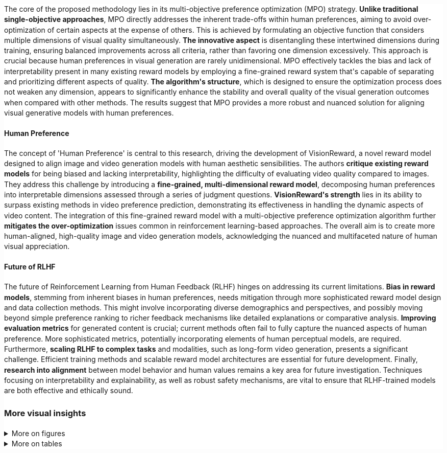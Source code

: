 The core of the proposed methodology lies in its multi-objective preference optimization (MPO) strategy.  **Unlike traditional single-objective approaches**, MPO directly addresses the inherent trade-offs within human preferences, aiming to avoid over-optimization of certain aspects at the expense of others.  This is achieved by formulating an objective function that considers multiple dimensions of visual quality simultaneously.  **The innovative aspect** is disentangling these intertwined dimensions during training, ensuring balanced improvements across all criteria, rather than favoring one dimension excessively.  This approach is crucial because human preferences in visual generation are rarely unidimensional.  MPO effectively tackles the bias and lack of interpretability present in many existing reward models by employing a fine-grained reward system that's capable of separating and prioritizing different aspects of quality.  **The algorithm's structure**, which is designed to ensure the optimization process does not weaken any dimension, appears to significantly enhance the stability and overall quality of the visual generation outcomes when compared with other methods.  The results suggest that MPO provides a more robust and nuanced solution for aligning visual generative models with human preferences.

#### Human Preference
The concept of 'Human Preference' is central to this research, driving the development of VisionReward, a novel reward model designed to align image and video generation models with human aesthetic sensibilities.  The authors **critique existing reward models** for being biased and lacking interpretability, highlighting the difficulty of evaluating video quality compared to images.  They address this challenge by introducing a **fine-grained, multi-dimensional reward model**, decomposing human preferences into interpretable dimensions assessed through a series of judgment questions.  **VisionReward's strength** lies in its ability to surpass existing methods in video preference prediction, demonstrating its effectiveness in handling the dynamic aspects of video content.  The integration of this fine-grained reward model with a multi-objective preference optimization algorithm further **mitigates the over-optimization** issues common in reinforcement learning-based approaches. The overall aim is to create more human-aligned, high-quality image and video generation models, acknowledging the nuanced and multifaceted nature of human visual appreciation.

#### Future of RLHF
The future of Reinforcement Learning from Human Feedback (RLHF) hinges on addressing its current limitations.  **Bias in reward models**, stemming from inherent biases in human preferences, needs mitigation through more sophisticated reward model design and data collection methods.  This might involve incorporating diverse demographics and perspectives, and possibly moving beyond simple preference ranking to richer feedback mechanisms like detailed explanations or comparative analysis. **Improving evaluation metrics** for generated content is crucial; current methods often fail to fully capture the nuanced aspects of human preference. More sophisticated metrics, potentially incorporating elements of human perceptual models, are required. Furthermore, **scaling RLHF to complex tasks** and modalities, such as long-form video generation, presents a significant challenge.  Efficient training methods and scalable reward model architectures are essential for future development.  Finally, **research into alignment** between model behavior and human values remains a key area for future investigation. Techniques focusing on interpretability and explainability, as well as robust safety mechanisms, are vital to ensure that RLHF-trained models are both effective and ethically sound.


### More visual insights

<details><summary>More on figures
</summary></details>




<details><summary>More on tables
</summary></details>
